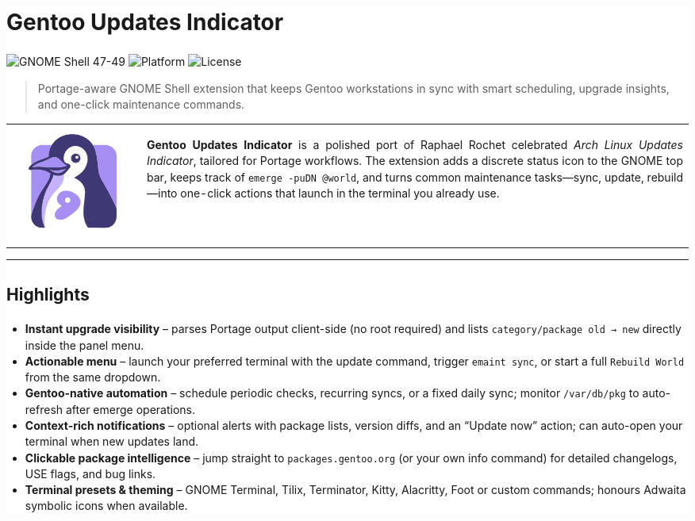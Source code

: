 # Gentoo Updates Indicator

![GNOME Shell 47-49](https://img.shields.io/badge/GNOME%20Shell-47--49-4A86CF?logo=gnome&logoColor=white) ![Platform](https://img.shields.io/badge/Platform-Gentoo%20Linux-54487a?logo=gentoo&logoColor=white) ![License](https://img.shields.io/badge/License-GPL--3.0-orange)

> Portage-aware GNOME Shell extension that keeps Gentoo workstations in sync with smart scheduling, upgrade insights, and one-click maintenance commands.

<table>
  <tr>
    <td align="center" valign="middle" width="156">
      <img src="icons/gentoo-updates-logo.png" height="144" alt="Gentoo Updates Indicator logo">
    </td>
    <td valign="middle">
      <p align="justify">
        <strong>Gentoo Updates Indicator</strong> is a polished port of Raphael Rochet celebrated
        <em>Arch Linux Updates Indicator</em>, tailored for Portage workflows. The extension adds a discrete
        status icon to the GNOME top bar, keeps track of <code>emerge -puDN @world</code>, and turns common
        maintenance tasks—sync, update, rebuild—into one-click actions that launch in the terminal you already use.
      </p>
    </td>
  </tr>
</table>


---

## Highlights
- **Instant upgrade visibility** – parses Portage output client-side (no root required) and lists `category/package old → new` directly inside the panel menu.
- **Actionable menu** – launch your preferred terminal with the update command, trigger `emaint sync`, or start a full `Rebuild World` from the same dropdown.
- **Gentoo-native automation** – schedule periodic checks, recurring syncs, or a fixed daily sync; monitor `/var/db/pkg` to auto-refresh after emerge operations.
- **Context-rich notifications** – optional alerts with package lists, version diffs, and an “Update now” action; can auto-open your terminal when new updates land.
- **Clickable package intelligence** – jump straight to `packages.gentoo.org` (or your own info command) for detailed changelogs, USE flags, and bug links.
- **Terminal presets & theming** – GNOME Terminal, Tilix, Terminator, Kitty, Alacritty, Foot or custom commands; honours Adwaita symbolic icons when available.
